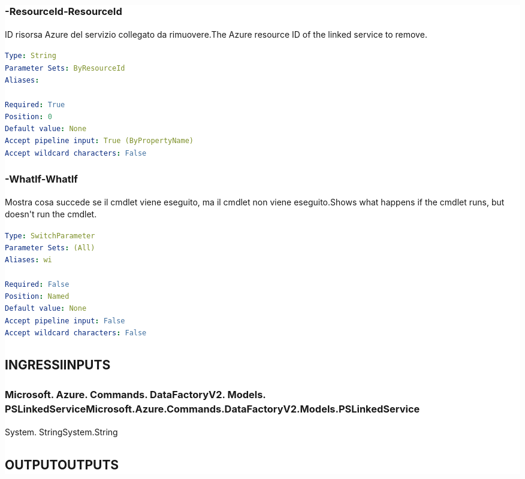 ### <span data-ttu-id="12b6d-130">-ResourceId</span><span class="sxs-lookup"><span data-stu-id="12b6d-130">-ResourceId</span></span>
<span data-ttu-id="12b6d-131">ID risorsa Azure del servizio collegato da rimuovere.</span><span class="sxs-lookup"><span data-stu-id="12b6d-131">The Azure resource ID of the linked service to remove.</span></span>

```yaml
Type: String
Parameter Sets: ByResourceId
Aliases: 

Required: True
Position: 0
Default value: None
Accept pipeline input: True (ByPropertyName)
Accept wildcard characters: False
```

### <span data-ttu-id="12b6d-132">-WhatIf</span><span class="sxs-lookup"><span data-stu-id="12b6d-132">-WhatIf</span></span>
<span data-ttu-id="12b6d-133">Mostra cosa succede se il cmdlet viene eseguito, ma il cmdlet non viene eseguito.</span><span class="sxs-lookup"><span data-stu-id="12b6d-133">Shows what happens if the cmdlet runs, but doesn't run the cmdlet.</span></span>

```yaml
Type: SwitchParameter
Parameter Sets: (All)
Aliases: wi

Required: False
Position: Named
Default value: None
Accept pipeline input: False
Accept wildcard characters: False
```

## <span data-ttu-id="12b6d-134">INGRESSI</span><span class="sxs-lookup"><span data-stu-id="12b6d-134">INPUTS</span></span>

### <span data-ttu-id="12b6d-135">Microsoft. Azure. Commands. DataFactoryV2. Models. PSLinkedService</span><span class="sxs-lookup"><span data-stu-id="12b6d-135">Microsoft.Azure.Commands.DataFactoryV2.Models.PSLinkedService</span></span>
<span data-ttu-id="12b6d-136">System. String</span><span class="sxs-lookup"><span data-stu-id="12b6d-136">System.String</span></span>


## <span data-ttu-id="12b6d-137">OUTPUT</span><span class="sxs-lookup"><span data-stu-id="12b6d-137">OUTPUTS</span></span>
